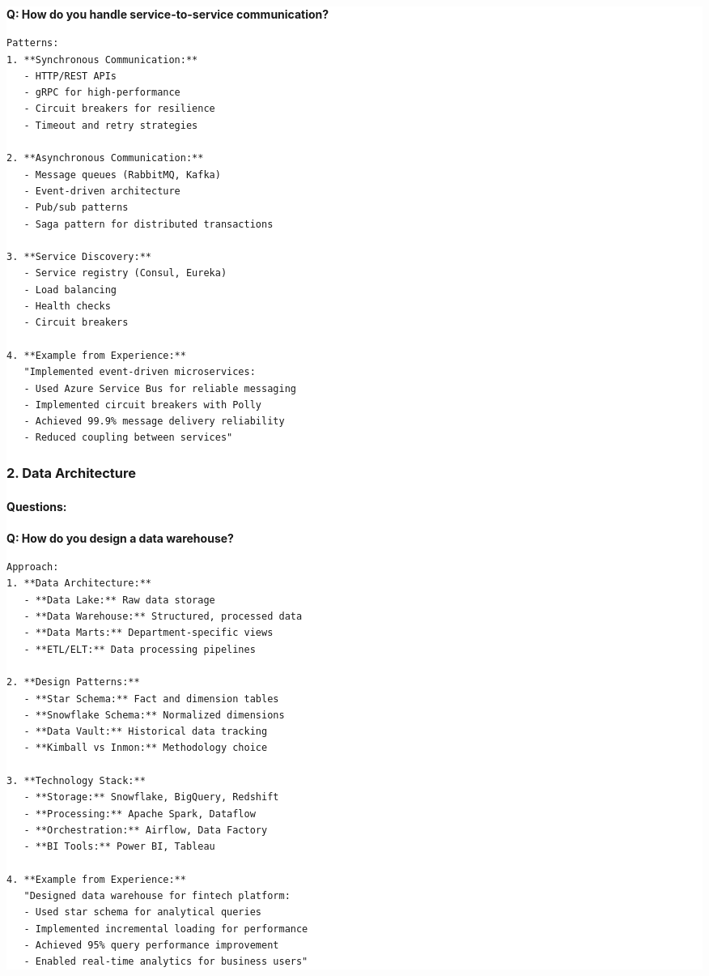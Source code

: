 **Q: How do you handle service-to-service communication?**
```
Patterns:
1. **Synchronous Communication:**
   - HTTP/REST APIs
   - gRPC for high-performance
   - Circuit breakers for resilience
   - Timeout and retry strategies

2. **Asynchronous Communication:**
   - Message queues (RabbitMQ, Kafka)
   - Event-driven architecture
   - Pub/sub patterns
   - Saga pattern for distributed transactions

3. **Service Discovery:**
   - Service registry (Consul, Eureka)
   - Load balancing
   - Health checks
   - Circuit breakers

4. **Example from Experience:**
   "Implemented event-driven microservices:
   - Used Azure Service Bus for reliable messaging
   - Implemented circuit breakers with Polly
   - Achieved 99.9% message delivery reliability
   - Reduced coupling between services"
```

### 2. **Data Architecture**

#### Questions:

**Q: How do you design a data warehouse?**
```
Approach:
1. **Data Architecture:**
   - **Data Lake:** Raw data storage
   - **Data Warehouse:** Structured, processed data
   - **Data Marts:** Department-specific views
   - **ETL/ELT:** Data processing pipelines

2. **Design Patterns:**
   - **Star Schema:** Fact and dimension tables
   - **Snowflake Schema:** Normalized dimensions
   - **Data Vault:** Historical data tracking
   - **Kimball vs Inmon:** Methodology choice

3. **Technology Stack:**
   - **Storage:** Snowflake, BigQuery, Redshift
   - **Processing:** Apache Spark, Dataflow
   - **Orchestration:** Airflow, Data Factory
   - **BI Tools:** Power BI, Tableau

4. **Example from Experience:**
   "Designed data warehouse for fintech platform:
   - Used star schema for analytical queries
   - Implemented incremental loading for performance
   - Achieved 95% query performance improvement
   - Enabled real-time analytics for business users"
```
